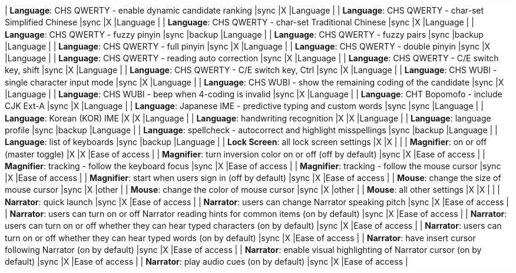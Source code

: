 | **Language**: CHS QWERTY - enable dynamic candidate ranking |sync |X |Language |
| **Language**: CHS QWERTY - char-set Simplified Chinese |sync |X |Language |
| **Language**: CHS QWERTY - char-set Traditional Chinese |sync |X |Language |
| **Language**: CHS QWERTY - fuzzy pinyin |sync |backup |Language |
| **Language**: CHS QWERTY - fuzzy pairs |sync |backup |Language |
| **Language**: CHS QWERTY - full pinyin |sync |X |Language |
| **Language**: CHS QWERTY - double pinyin |sync |X |Language |
| **Language**: CHS QWERTY - reading auto correction |sync |X |Language |
| **Language**: CHS QWERTY - C/E switch key, shift |sync |X |Language |
| **Language**: CHS QWERTY - C/E switch key, Ctrl |sync |X |Language |
| **Language**: CHS WUBI - single character input mode |sync |X |Language |
| **Language**: CHS WUBI - show the remaining coding of the candidate |sync |X |Language |
| **Language**: CHS WUBI - beep when 4-coding is invalid |sync |X |Language |
| **Language**: CHT Bopomofo - include CJK Ext-A |sync |X |Language |
| **Language**: Japanese IME - predictive typing and custom words |sync |sync |Language |
| **Language**: Korean (KOR) IME |X |X |Language |
| **Language**: handwriting recognition |X |X |Language |
| **Language**: language profile |sync |backup |Language |
| **Language**: spellcheck - autocorrect and highlight misspellings |sync |backup |Language |
| **Language**: list of keyboards |sync |backup |Language |
| **Lock Screen**: all lock screen settings |X |X | |
| **Magnifier**: on or off (master toggle) |X |X |Ease of access |
| **Magnifier**: turn inversion color on or off (off by default) |sync |X |Ease of access |
| **Magnifier**: tracking - follow the keyboard focus |sync |X |Ease of access |
| **Magnifier**: tracking - follow the mouse cursor |sync |X |Ease of access |
| **Magnifier**: start when users sign in (off by default) |sync |X |Ease of access |
| **Mouse**: change the size of mouse cursor |sync |X |other |
| **Mouse**: change the color of mouse cursor |sync |X |other |
| **Mouse**: all other settings |X |X | |
| **Narrator**: quick launch |sync |X |Ease of access |
| **Narrator**: users can change Narrator speaking pitch |sync |X |Ease of access |
| **Narrator**: users can turn on or off Narrator reading hints for common items (on by default) |sync |X |Ease of access |
| **Narrator**: users can turn on or off whether they can hear typed characters (on by default) |sync |X |Ease of access |
| **Narrator**: users can turn on or off whether they can hear typed words (on by default) |sync |X |Ease of access |
| **Narrator**: have insert cursor following Narrator (on by default) |sync |X |Ease of access |
| **Narrator**: enable visual highlighting of Narrator cursor (on by default) |sync |X |Ease of access |
| **Narrator**: play audio cues (on by default) |sync |X |Ease of access |
